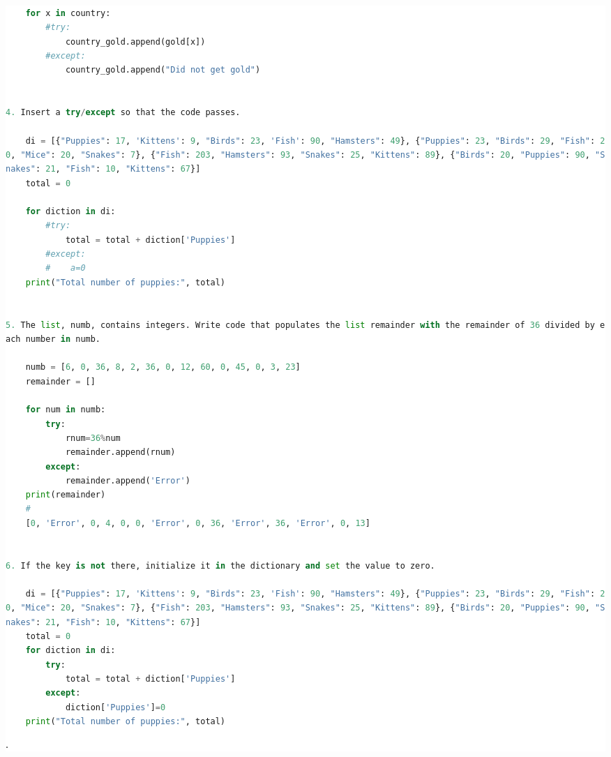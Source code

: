 ```py
    for x in country:
        #try:
            country_gold.append(gold[x])
        #except:
            country_gold.append("Did not get gold")


4. Insert a try/except so that the code passes.

    di = [{"Puppies": 17, 'Kittens': 9, "Birds": 23, 'Fish': 90, "Hamsters": 49}, {"Puppies": 23, "Birds": 29, "Fish": 20, "Mice": 20, "Snakes": 7}, {"Fish": 203, "Hamsters": 93, "Snakes": 25, "Kittens": 89}, {"Birds": 20, "Puppies": 90, "Snakes": 21, "Fish": 10, "Kittens": 67}]
    total = 0

    for diction in di:
        #try:
            total = total + diction['Puppies']
        #except:
        #    a=0
    print("Total number of puppies:", total)


5. The list, numb, contains integers. Write code that populates the list remainder with the remainder of 36 divided by each number in numb.

    numb = [6, 0, 36, 8, 2, 36, 0, 12, 60, 0, 45, 0, 3, 23]
    remainder = []

    for num in numb:
        try:
            rnum=36%num
            remainder.append(rnum)
        except:
            remainder.append('Error')
    print(remainder)
    #
    [0, 'Error', 0, 4, 0, 0, 'Error', 0, 36, 'Error', 36, 'Error', 0, 13]


6. If the key is not there, initialize it in the dictionary and set the value to zero.

    di = [{"Puppies": 17, 'Kittens': 9, "Birds": 23, 'Fish': 90, "Hamsters": 49}, {"Puppies": 23, "Birds": 29, "Fish": 20, "Mice": 20, "Snakes": 7}, {"Fish": 203, "Hamsters": 93, "Snakes": 25, "Kittens": 89}, {"Birds": 20, "Puppies": 90, "Snakes": 21, "Fish": 10, "Kittens": 67}]
    total = 0
    for diction in di:
        try:
            total = total + diction['Puppies']
        except:
            diction['Puppies']=0
    print("Total number of puppies:", total)
```


















.
